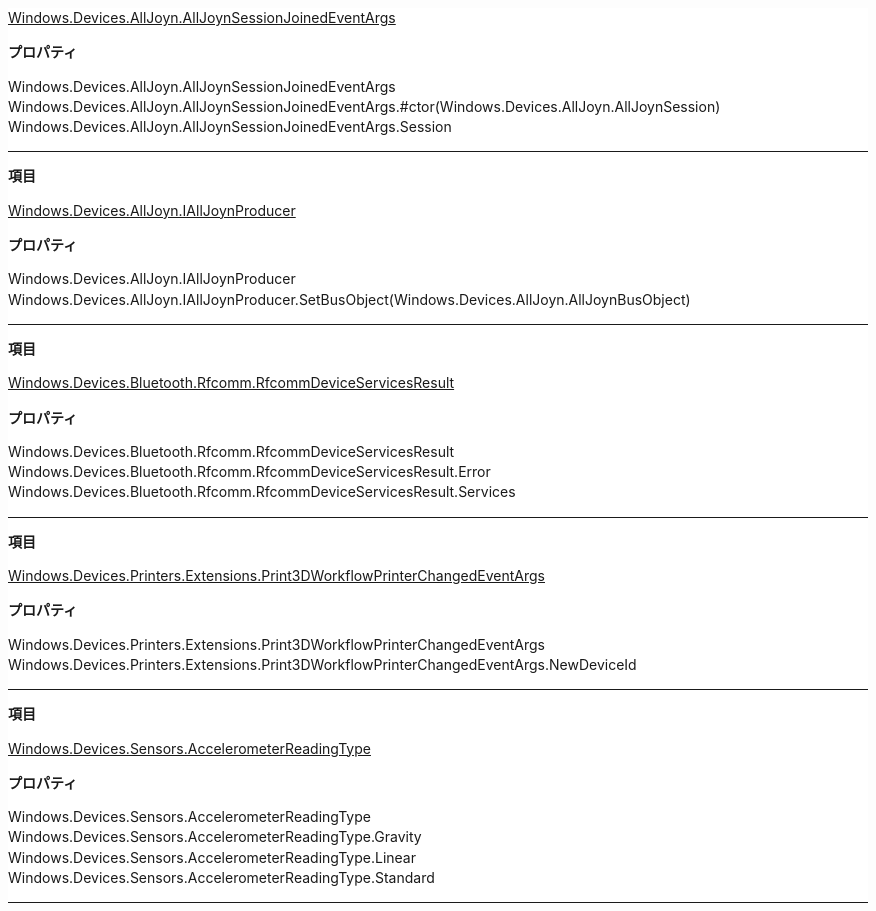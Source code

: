 [Windows.Devices.AllJoyn.AllJoynSessionJoinedEventArgs](https://msdn.microsoft.com/library/windows/apps/windows.devices.alljoyn.alljoynsessionjoinedeventargs)

**プロパティ**


Windows.Devices.AllJoyn.AllJoynSessionJoinedEventArgs <br /> Windows.Devices.AllJoyn.AllJoynSessionJoinedEventArgs.#ctor(Windows.Devices.AllJoyn.AllJoynSession) <br /> Windows.Devices.AllJoyn.AllJoynSessionJoinedEventArgs.Session
<hr>

**項目**

[Windows.Devices.AllJoyn.IAllJoynProducer](https://msdn.microsoft.com/library/windows/apps/windows.devices.alljoyn.ialljoynproducer)

**プロパティ**


Windows.Devices.AllJoyn.IAllJoynProducer <br /> Windows.Devices.AllJoyn.IAllJoynProducer.SetBusObject(Windows.Devices.AllJoyn.AllJoynBusObject)
<hr>

**項目**

[Windows.Devices.Bluetooth.Rfcomm.RfcommDeviceServicesResult](https://msdn.microsoft.com/library/windows/apps/windows.devices.bluetooth.rfcomm.rfcommdeviceservicesresult)

**プロパティ**


Windows.Devices.Bluetooth.Rfcomm.RfcommDeviceServicesResult <br /> Windows.Devices.Bluetooth.Rfcomm.RfcommDeviceServicesResult.Error <br /> Windows.Devices.Bluetooth.Rfcomm.RfcommDeviceServicesResult.Services
<hr>

**項目**

[Windows.Devices.Printers.Extensions.Print3DWorkflowPrinterChangedEventArgs](https://msdn.microsoft.com/library/windows/apps/windows.devices.printers.extensions.print3dworkflowprinterchangedeventargs)

**プロパティ**


Windows.Devices.Printers.Extensions.Print3DWorkflowPrinterChangedEventArgs <br /> Windows.Devices.Printers.Extensions.Print3DWorkflowPrinterChangedEventArgs.NewDeviceId
<hr>

**項目**

[Windows.Devices.Sensors.AccelerometerReadingType](https://msdn.microsoft.com/library/windows/apps/windows.devices.sensors.accelerometerreadingtype)

**プロパティ**


Windows.Devices.Sensors.AccelerometerReadingType <br /> Windows.Devices.Sensors.AccelerometerReadingType.Gravity <br /> Windows.Devices.Sensors.AccelerometerReadingType.Linear <br /> Windows.Devices.Sensors.AccelerometerReadingType.Standard
<hr>
